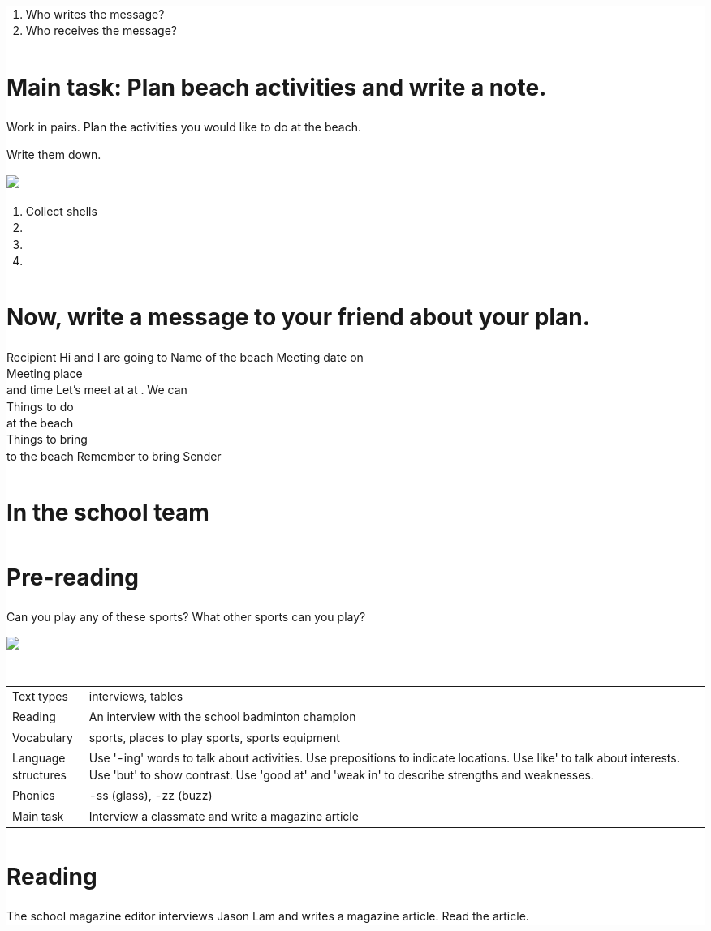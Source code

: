 1. Who writes the message?   
2. Who receives the message?

# Main task: Plan beach activities and write a note.

Work in pairs. Plan the activities you would like to do at the beach.

Write them down.

![](img/41ca572489e4d2014ba649c73552ed2ee1f0daf3ae12e3bd42d36fc2701d263e.jpg)

1. Collect shells   
2.   
3.   
4.

# Now, write a message to your friend about your plan.

Recipient Hi and I are going to Name of the beach Meeting date on   
Meeting place   
and time Let’s meet at at . We can   
Things to do   
at the beach   
Things to bring   
to the beach Remember to bring Sender

# In the school team

# Pre-reading

Can you play any of these sports? What other sports can you play?

![](img/699fbf8b79d1b324042fb57731b3fb18371d0d78628dc520b85aec6e4f20e270.jpg)

#

<html><body><table><tr><td>Text types</td><td>interviews, tables</td></tr><tr><td>Reading</td><td>An interview with the school badminton champion</td></tr><tr><td>Vocabulary</td><td>sports, places to play sports, sports equipment</td></tr><tr><td>Language structures</td><td>Use &#x27;-ing&#x27; words to talk about activities. Use prepositions to indicate locations. Use like&#x27; to talk about interests. Use &#x27;but&#x27; to show contrast. Use &#x27;good at&#x27; and &#x27;weak in&#x27; to describe strengths and weaknesses.</td></tr><tr><td>Phonics</td><td>-ss (glass), -zz (buzz)</td></tr><tr><td>Main task</td><td>Interview a classmate and write a magazine article</td></tr></table></body></html>

# Reading

The school magazine editor interviews Jason Lam and writes a magazine article. Read the article.

